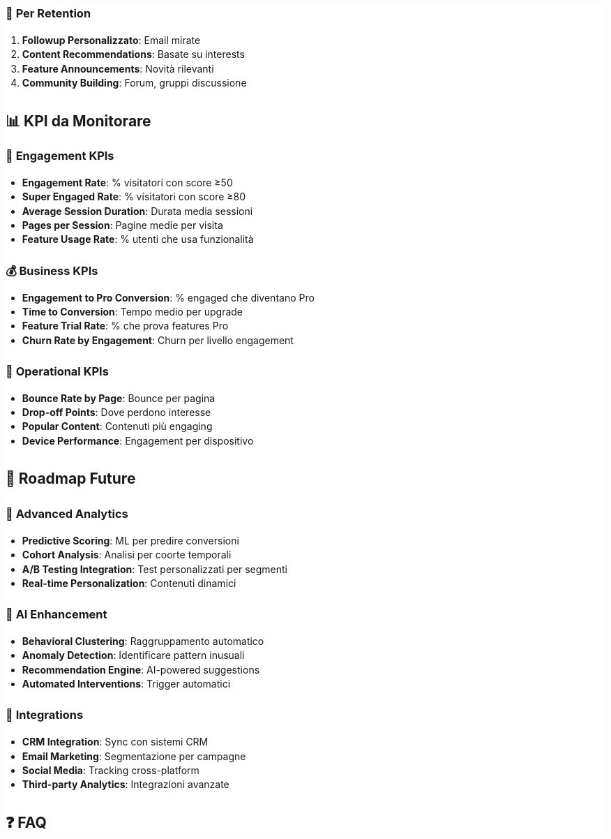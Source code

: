 ### 🔄 **Per Retention**
1. **Followup Personalizzato**: Email mirate
2. **Content Recommendations**: Basate su interests
3. **Feature Announcements**: Novità rilevanti
4. **Community Building**: Forum, gruppi discussione

## 📊 **KPI da Monitorare**

### 🎯 **Engagement KPIs**
- **Engagement Rate**: % visitatori con score ≥50
- **Super Engaged Rate**: % visitatori con score ≥80
- **Average Session Duration**: Durata media sessioni
- **Pages per Session**: Pagine medie per visita
- **Feature Usage Rate**: % utenti che usa funzionalità

### 💰 **Business KPIs**
- **Engagement to Pro Conversion**: % engaged che diventano Pro
- **Time to Conversion**: Tempo medio per upgrade
- **Feature Trial Rate**: % che prova features Pro
- **Churn Rate by Engagement**: Churn per livello engagement

### 🔄 **Operational KPIs**
- **Bounce Rate by Page**: Bounce per pagina
- **Drop-off Points**: Dove perdono interesse
- **Popular Content**: Contenuti più engaging
- **Device Performance**: Engagement per dispositivo

## 🚀 **Roadmap Future**

### 🔮 **Advanced Analytics**
- **Predictive Scoring**: ML per predire conversioni
- **Cohort Analysis**: Analisi per coorte temporali
- **A/B Testing Integration**: Test personalizzati per segmenti
- **Real-time Personalization**: Contenuti dinamici

### 🤖 **AI Enhancement**
- **Behavioral Clustering**: Raggruppamento automatico
- **Anomaly Detection**: Identificare pattern inusuali  
- **Recommendation Engine**: AI-powered suggestions
- **Automated Interventions**: Trigger automatici

### 🔗 **Integrations**
- **CRM Integration**: Sync con sistemi CRM
- **Email Marketing**: Segmentazione per campagne
- **Social Media**: Tracking cross-platform
- **Third-party Analytics**: Integrazioni avanzate

## ❓ **FAQ**
